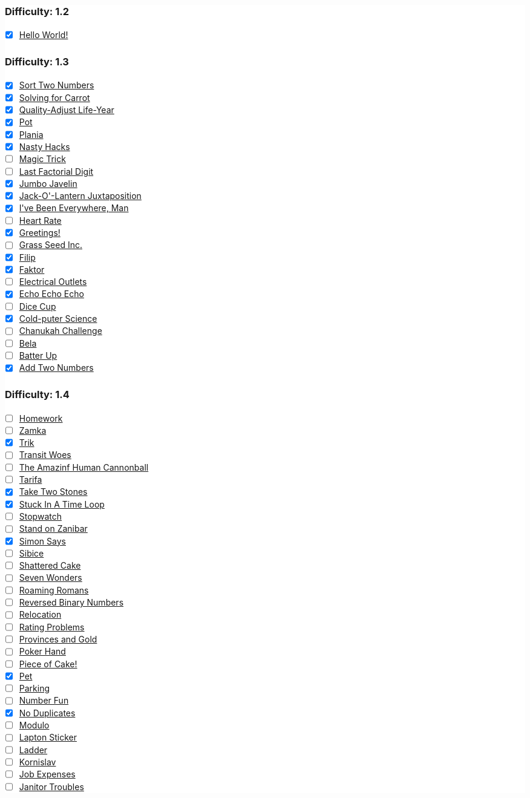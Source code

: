 ### Difficulty: 1.2
- [x] [Hello World!](Difiiculty_1.0_to_1.9/Difiiculty_1.2/hello_world.py)

### Difficulty: 1.3
- [x] [Sort Two Numbers](Difiiculty_1.0_to_1.9/Difiiculty_1.3/sort_two_numbers.py)
- [x] [Solving for Carrot](Difiiculty_1.0_to_1.9/Difiiculty_1.3/solving_for_carrots.py)
- [x] [Quality-Adjust Life-Year](Difiiculty_1.0_to_1.9/Difiiculty_1.3/quality_adjusted_life_year.py)
- [x] [Pot](Difiiculty_1.0_to_1.9/Difiiculty_1.3/Pot.py)
- [x] [Plania](Difiiculty_1.0_to_1.9/Difiiculty_1.3/planina.py)
- [x] [Nasty Hacks](Difiiculty_1.0_to_1.9/Difiiculty_1.3/nasty_hacks.py)
- [ ] [Magic Trick](Difiiculty_1.0_to_1.9/Difiiculty_1.3/)
- [ ] [Last Factorial Digit](Difiiculty_1.0_to_1.9/Difiiculty_1.3/)
- [x] [Jumbo Javelin](Difiiculty_1.0_to_1.9/Difiiculty_1.3/jumbo-javelin.py)
- [x] [Jack-O'-Lantern Juxtaposition](Difiiculty_1.0_to_1.9/jack-o-lantern-juxtaposition.py)
- [x] [I've Been Everywhere, Man](Difiiculty_1.0_to_1.9/Difiiculty_1.3/i_ve_been_everywhere_man.py)
- [ ] [Heart Rate](Difiiculty_1.0_to_1.9/Difiiculty_1.3/)
- [x] [Greetings!](Difiiculty_1.0_to_1.9/Difiiculty_1.3/greetings.py)
- [ ] [Grass Seed Inc.](Difiiculty_1.0_to_1.9/Difiiculty_1.3/)
- [x] [Filip](Difiiculty_1.0_to_1.9/Difiiculty_1.3/filip.py)
- [x] [Faktor](Difiiculty_1.0_to_1.9/Difiiculty_1.3/Faktor.py)
- [ ] [Electrical Outlets](Difiiculty_1.0_to_1.9/Difiiculty_1.3/)
- [x] [Echo Echo Echo](Difiiculty_1.0_to_1.9/Difiiculty_1.3/echo.py)
- [ ] [Dice Cup](Difiiculty_1.0_to_1.9/Difiiculty_1.3/)
- [x] [Cold-puter Science](Difiiculty_1.0_to_1.9/Difiiculty_1.3/cold-puter_science.py)
- [ ] [Chanukah Challenge](Difiiculty_1.0_to_1.9/Difiiculty_1.3/)
- [ ] [Bela](Difiiculty_1.0_to_1.9/Difiiculty_1.3/)
- [ ] [Batter Up](Difiiculty_1.0_to_1.9/Difiiculty_1.3/)
- [x] [Add Two Numbers](Difiiculty_1.0_to_1.9/Difiiculty_1.3/add_two_numbers.py)
  
### Difficulty: 1.4
- [ ] [Homework](Difiiculty_1.0_to_1.9/)
- [ ] [Zamka](Difiiculty_1.0_to_1.9/)
- [x] [Trik](Difiiculty_1.0_to_1.9/Difiiculty_1.4/trik.py)
- [ ] [Transit Woes](Difiiculty_1.0_to_1.9/)
- [ ] [The Amazinf Human Cannonball](Difiiculty_1.0_to_1.9/)
- [ ] [Tarifa](Difiiculty_1.0_to_1.9/)
- [x] [Take Two Stones](Difiiculty_1.0_to_1.9/Difiiculty_1.4/take_two_stones.py)
- [x] [Stuck In A Time Loop](Difiiculty_1.0_to_1.9/Difiiculty_1.4/Stuck_in_a_time_loop.py)
- [ ] [Stopwatch](Difiiculty_1.0_to_1.9/)
- [ ] [Stand on Zanibar](Difiiculty_1.0_to_1.9/)
- [x] [Simon Says](Difiiculty_1.0_to_1.9/Difiiculty_1.4/simon_says.py)
- [ ] [Sibice](Difiiculty_1.0_to_1.9/)
- [ ] [Shattered Cake](Difiiculty_1.0_to_1.9/)
- [ ] [Seven Wonders](Difiiculty_1.0_to_1.9/)
- [ ] [Roaming Romans](Difiiculty_1.0_to_1.9/)
- [ ] [Reversed Binary Numbers](Difiiculty_1.0_to_1.9/)
- [ ] [Relocation](Difiiculty_1.0_to_1.9/)
- [ ] [Rating Problems](Difiiculty_1.0_to_1.9/)
- [ ] [Provinces and Gold](Difiiculty_1.0_to_1.9/)
- [ ] [Poker Hand](Difiiculty_1.0_to_1.9/)
- [ ] [Piece of Cake!](Difiiculty_1.0_to_1.9/)
- [x] [Pet](Difiiculty_1.0_to_1.9/Difiiculty_1.4/Pet.py)
- [ ] [Parking](Difiiculty_1.0_to_1.9/)
- [ ] [Number Fun](Difiiculty_1.0_to_1.9/)
- [x] [No Duplicates](Difiiculty_1.0_to_1.9/Difiiculty_1.4/no_duplicates.py)
- [ ] [Modulo](Difiiculty_1.0_to_1.9/)
- [ ] [Lapton Sticker](Difiiculty_1.0_to_1.9/)
- [ ] [Ladder](Difiiculty_1.0_to_1.9/)
- [ ] [Kornislav](Difiiculty_1.0_to_1.9/)
- [ ] [Job Expenses](Difiiculty_1.0_to_1.9/)
- [ ] [Janitor Troubles](Difiiculty_1.0_to_1.9/)